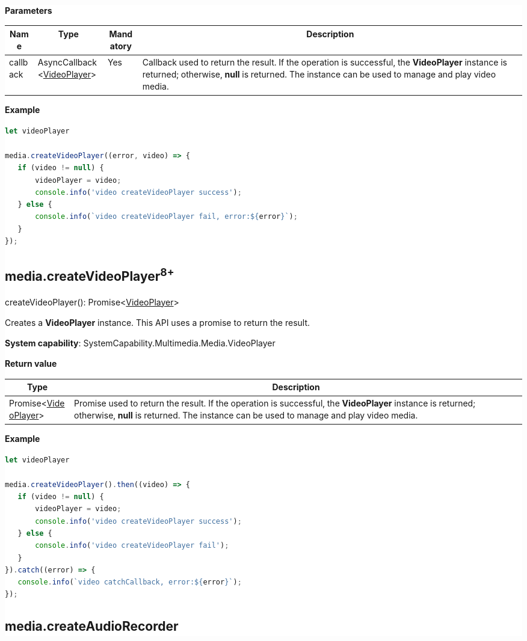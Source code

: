 **Parameters**

| Name  | Type                                       | Mandatory| Description                          |
| -------- | ------------------------------------------- | ---- | ------------------------------ |
| callback | AsyncCallback<[VideoPlayer](#videoplayer8)> | Yes  | Callback used to return the result. If the operation is successful, the **VideoPlayer** instance is returned; otherwise, **null** is returned. The instance can be used to manage and play video media.|

**Example**

```js
let videoPlayer

media.createVideoPlayer((error, video) => {
   if (video != null) {
       videoPlayer = video;
       console.info('video createVideoPlayer success');
   } else {
       console.info(`video createVideoPlayer fail, error:${error}`);
   }
});
```

## media.createVideoPlayer<sup>8+</sup>

createVideoPlayer(): Promise<[VideoPlayer](#videoplayer8)>

Creates a **VideoPlayer** instance. This API uses a promise to return the result.

**System capability**: SystemCapability.Multimedia.Media.VideoPlayer

**Return value**

| Type                                 | Description                                                        |
| ------------------------------------- | ------------------------------------------------------------ |
| Promise<[VideoPlayer](#videoplayer8)> | Promise used to return the result. If the operation is successful, the **VideoPlayer** instance is returned; otherwise, **null** is returned. The instance can be used to manage and play video media.|

**Example**

```js
let videoPlayer

media.createVideoPlayer().then((video) => {
   if (video != null) {
       videoPlayer = video;
       console.info('video createVideoPlayer success');
   } else {
       console.info('video createVideoPlayer fail');
   }
}).catch((error) => {
   console.info(`video catchCallback, error:${error}`);
});
```

## media.createAudioRecorder
